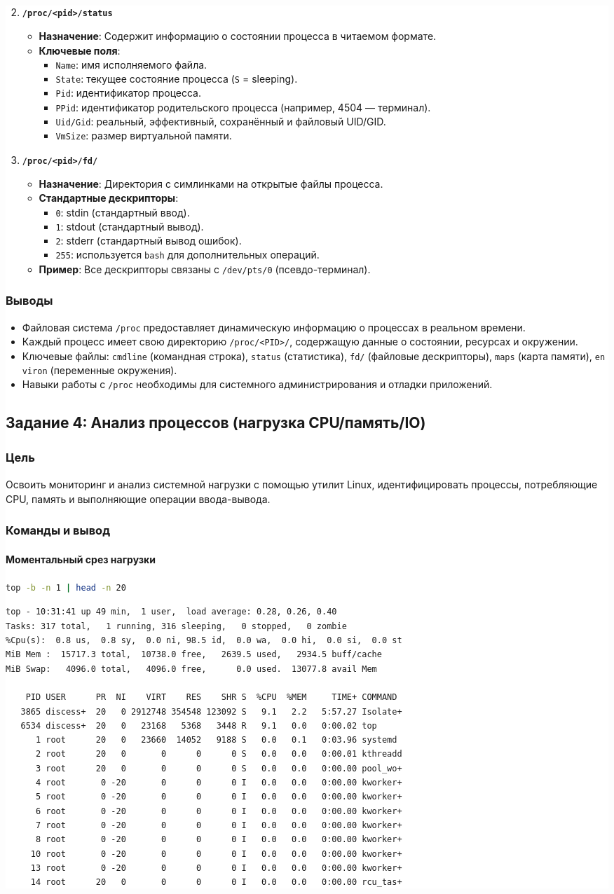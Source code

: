 2. **`/proc/<pid>/status`**
   - **Назначение**: Содержит информацию о состоянии процесса в читаемом формате.
   - **Ключевые поля**:
     - `Name`: имя исполняемого файла.
     - `State`: текущее состояние процесса (`S` = sleeping).
     - `Pid`: идентификатор процесса.
     - `PPid`: идентификатор родительского процесса (например, 4504 — терминал).
     - `Uid/Gid`: реальный, эффективный, сохранённый и файловый UID/GID.
     - `VmSize`: размер виртуальной памяти.

3. **`/proc/<pid>/fd/`**
   - **Назначение**: Директория с симлинками на открытые файлы процесса.
   - **Стандартные дескрипторы**:
     - `0`: stdin (стандартный ввод).
     - `1`: stdout (стандартный вывод).
     - `2`: stderr (стандартный вывод ошибок).
     - `255`: используется `bash` для дополнительных операций.
   - **Пример**: Все дескрипторы связаны с `/dev/pts/0` (псевдо-терминал).

### Выводы
- Файловая система `/proc` предоставляет динамическую информацию о процессах в реальном времени.
- Каждый процесс имеет свою директорию `/proc/<PID>/`, содержащую данные о состоянии, ресурсах и окружении.
- Ключевые файлы: `cmdline` (командная строка), `status` (статистика), `fd/` (файловые дескрипторы), `maps` (карта памяти), `environ` (переменные окружения).
- Навыки работы с `/proc` необходимы для системного администрирования и отладки приложений.

## Задание 4: Анализ процессов (нагрузка CPU/память/IO)

### Цель
Освоить мониторинг и анализ системной нагрузки с помощью утилит Linux, идентифицировать процессы, потребляющие CPU, память и выполняющие операции ввода-вывода.

### Команды и вывод
#### Моментальный срез нагрузки
```bash
top -b -n 1 | head -n 20
```
```
top - 10:31:41 up 49 min,  1 user,  load average: 0.28, 0.26, 0.40
Tasks: 317 total,   1 running, 316 sleeping,   0 stopped,   0 zombie
%Cpu(s):  0.8 us,  0.8 sy,  0.0 ni, 98.5 id,  0.0 wa,  0.0 hi,  0.0 si,  0.0 st 
MiB Mem :  15717.3 total,  10738.0 free,   2639.5 used,   2934.5 buff/cache     
MiB Swap:   4096.0 total,   4096.0 free,      0.0 used.  13077.8 avail Mem 

    PID USER      PR  NI    VIRT    RES    SHR S  %CPU  %MEM     TIME+ COMMAND
   3865 discess+  20   0 2912748 354548 123092 S   9.1   2.2   5:57.27 Isolate+
   6534 discess+  20   0   23168   5368   3448 R   9.1   0.0   0:00.02 top
      1 root      20   0   23660  14052   9188 S   0.0   0.1   0:03.96 systemd
      2 root      20   0       0      0      0 S   0.0   0.0   0:00.01 kthreadd
      3 root      20   0       0      0      0 S   0.0   0.0   0:00.00 pool_wo+
      4 root       0 -20       0      0      0 I   0.0   0.0   0:00.00 kworker+
      5 root       0 -20       0      0      0 I   0.0   0.0   0:00.00 kworker+
      6 root       0 -20       0      0      0 I   0.0   0.0   0:00.00 kworker+
      7 root       0 -20       0      0      0 I   0.0   0.0   0:00.00 kworker+
      8 root       0 -20       0      0      0 I   0.0   0.0   0:00.00 kworker+
     10 root       0 -20       0      0      0 I   0.0   0.0   0:00.00 kworker+
     13 root       0 -20       0      0      0 I   0.0   0.0   0:00.00 kworker+
     14 root      20   0       0      0      0 I   0.0   0.0   0:00.00 rcu_tas+
```
